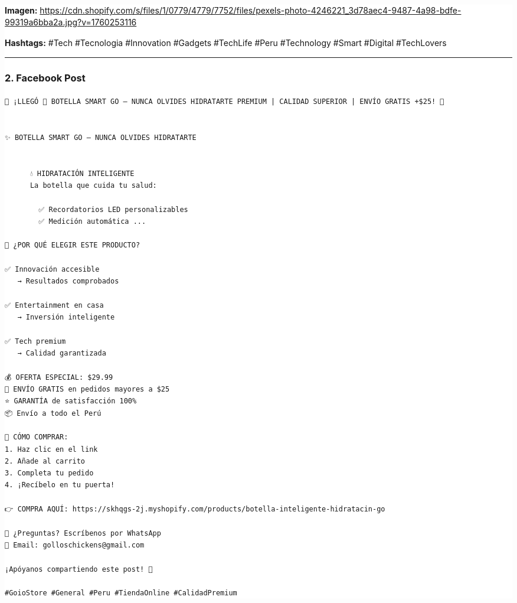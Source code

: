 **Imagen:** https://cdn.shopify.com/s/files/1/0779/4779/7752/files/pexels-photo-4246221_3d78aec4-9487-4a98-bdfe-99319a6bba2a.jpg?v=1760253116

**Hashtags:** #Tech #Tecnologia #Innovation #Gadgets #TechLife #Peru #Technology #Smart #Digital #TechLovers

---

### 2. Facebook Post

```
🎉 ¡LLEGÓ 🌟 BOTELLA SMART GO – NUNCA OLVIDES HIDRATARTE PREMIUM | CALIDAD SUPERIOR | ENVÍO GRATIS +$25! 🎉


✨ BOTELLA SMART GO – NUNCA OLVIDES HIDRATARTE


      💧 HIDRATACIÓN INTELIGENTE
      La botella que cuida tu salud:
      
        ✅ Recordatorios LED personalizables
        ✅ Medición automática ...

🌟 ¿POR QUÉ ELEGIR ESTE PRODUCTO?

✅ Innovación accesible
   → Resultados comprobados

✅ Entertainment en casa
   → Inversión inteligente

✅ Tech premium
   → Calidad garantizada

💰 OFERTA ESPECIAL: $29.99
🎁 ENVÍO GRATIS en pedidos mayores a $25
⭐ GARANTÍA de satisfacción 100%
📦 Envío a todo el Perú

🛒 CÓMO COMPRAR:
1. Haz clic en el link
2. Añade al carrito
3. Completa tu pedido
4. ¡Recíbelo en tu puerta!

👉 COMPRA AQUÍ: https://skhqgs-2j.myshopify.com/products/botella-inteligente-hidratacin-go

💬 ¿Preguntas? Escríbenos por WhatsApp
📧 Email: golloschickens@gmail.com

¡Apóyanos compartiendo este post! 💚

#GoioStore #General #Peru #TiendaOnline #CalidadPremium
```
